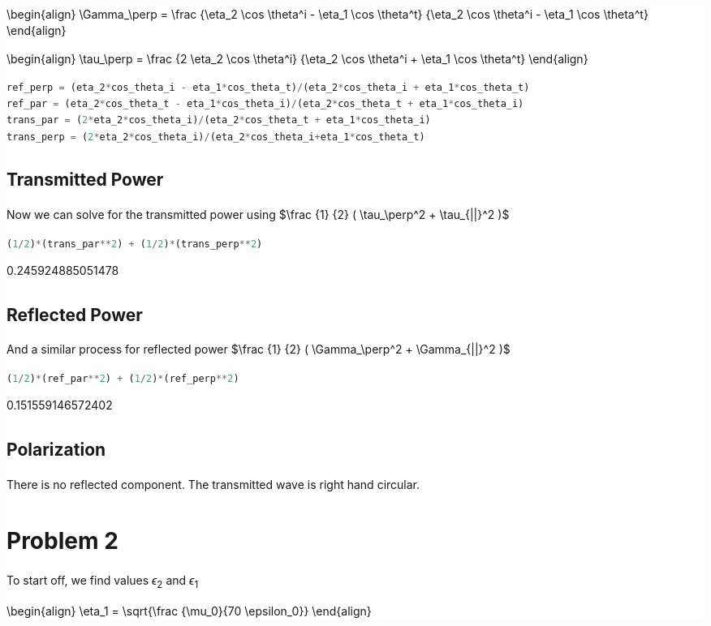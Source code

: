 \begin{align}
\Gamma_\perp = \frac {\eta_2 \cos \theta^i - \eta_1 \cos \theta^t}
{\eta_2 \cos \theta^i - \eta_1 \cos \theta^t}
\end{align}

\begin{align}
\tau_\perp = \frac {2 \eta_2 \cos \theta^i}
{\eta_2 \cos \theta^i + \eta_1 \cos \theta^t}
\end{align}


```python
ref_perp = (eta_2*cos_theta_i - eta_1*cos_theta_t)/(eta_2*cos_theta_i + eta_1*cos_theta_t)
ref_par = (eta_2*cos_theta_t - eta_1*cos_theta_i)/(eta_2*cos_theta_t + eta_1*cos_theta_i)
trans_par = (2*eta_2*cos_theta_i)/(eta_2*cos_theta_t + eta_1*cos_theta_i)
trans_perp = (2*eta_2*cos_theta_i)/(eta_2*cos_theta_i+eta_1*cos_theta_t)
```

## Transmitted Power

Now we can solve for the transmitted power using $\frac {1} {2} ( \tau_\perp^2 + \tau_{||}^2 )$


```python
(1/2)*(trans_par**2) + (1/2)*(trans_perp**2)
```




$\displaystyle 0.245924885051478$



## Reflected Power

And a similar process for reflected power $\frac {1} {2} ( \Gamma_\perp^2 + \Gamma_{||}^2 )$


```python
(1/2)*(ref_par**2) + (1/2)*(ref_perp**2)
```




$\displaystyle 0.151559146572402$



## Polarization

There is no reflected component. The transmitted wave is right hand circular. 

# Problem 2

To start off, we find values $\epsilon_2$ and $\epsilon_1$

\begin{align}
\eta_1 = \sqrt{\frac {\mu_0}{70 \epsilon_0}}
\end{align}
